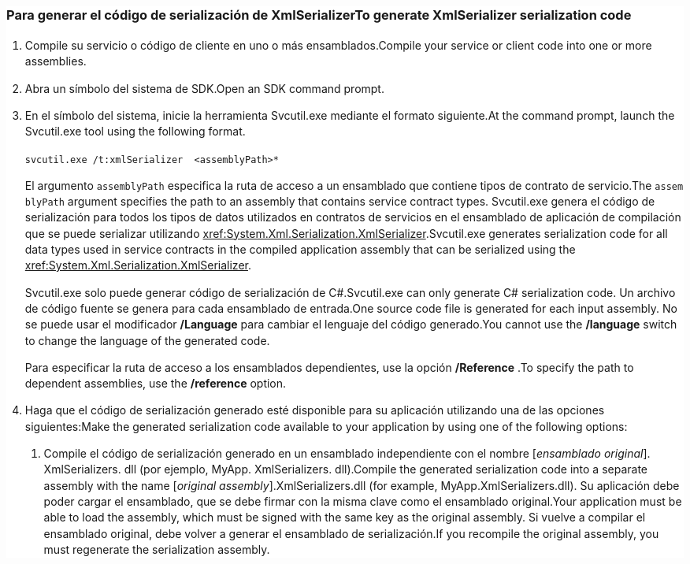 ### <a name="to-generate-xmlserializer-serialization-code"></a><span data-ttu-id="5fb33-108">Para generar el código de serialización de XmlSerializer</span><span class="sxs-lookup"><span data-stu-id="5fb33-108">To generate XmlSerializer serialization code</span></span>  
  
1. <span data-ttu-id="5fb33-109">Compile su servicio o código de cliente en uno o más ensamblados.</span><span class="sxs-lookup"><span data-stu-id="5fb33-109">Compile your service or client code into one or more assemblies.</span></span>  
  
2. <span data-ttu-id="5fb33-110">Abra un símbolo del sistema de SDK.</span><span class="sxs-lookup"><span data-stu-id="5fb33-110">Open an SDK command prompt.</span></span>  
  
3. <span data-ttu-id="5fb33-111">En el símbolo del sistema, inicie la herramienta Svcutil.exe mediante el formato siguiente.</span><span class="sxs-lookup"><span data-stu-id="5fb33-111">At the command prompt, launch the Svcutil.exe tool using the following format.</span></span>  
  
    ```console  
    svcutil.exe /t:xmlSerializer  <assemblyPath>*  
    ```  
  
     <span data-ttu-id="5fb33-112">El argumento `assemblyPath` especifica la ruta de acceso a un ensamblado que contiene tipos de contrato de servicio.</span><span class="sxs-lookup"><span data-stu-id="5fb33-112">The `assemblyPath` argument specifies the path to an assembly that contains service contract types.</span></span> <span data-ttu-id="5fb33-113">Svcutil.exe genera el código de serialización para todos los tipos de datos utilizados en contratos de servicios en el ensamblado de aplicación de compilación que se puede serializar utilizando <xref:System.Xml.Serialization.XmlSerializer>.</span><span class="sxs-lookup"><span data-stu-id="5fb33-113">Svcutil.exe generates serialization code for all data types used in service contracts in the compiled application assembly that can be serialized using the <xref:System.Xml.Serialization.XmlSerializer>.</span></span>  
  
     <span data-ttu-id="5fb33-114">Svcutil.exe solo puede generar código de serialización de C#.</span><span class="sxs-lookup"><span data-stu-id="5fb33-114">Svcutil.exe can only generate C# serialization code.</span></span> <span data-ttu-id="5fb33-115">Un archivo de código fuente se genera para cada ensamblado de entrada.</span><span class="sxs-lookup"><span data-stu-id="5fb33-115">One source code file is generated for each input assembly.</span></span> <span data-ttu-id="5fb33-116">No se puede usar el modificador **/Language** para cambiar el lenguaje del código generado.</span><span class="sxs-lookup"><span data-stu-id="5fb33-116">You cannot use the **/language** switch to change the language of the generated code.</span></span>  
  
     <span data-ttu-id="5fb33-117">Para especificar la ruta de acceso a los ensamblados dependientes, use la opción **/Reference** .</span><span class="sxs-lookup"><span data-stu-id="5fb33-117">To specify the path to dependent assemblies, use the **/reference** option.</span></span>  
  
4. <span data-ttu-id="5fb33-118">Haga que el código de serialización generado esté disponible para su aplicación utilizando una de las opciones siguientes:</span><span class="sxs-lookup"><span data-stu-id="5fb33-118">Make the generated serialization code available to your application by using one of the following options:</span></span>  
  
    1. <span data-ttu-id="5fb33-119">Compile el código de serialización generado en un ensamblado independiente con el nombre [*ensamblado original*]. XmlSerializers. dll (por ejemplo, MyApp. XmlSerializers. dll).</span><span class="sxs-lookup"><span data-stu-id="5fb33-119">Compile the generated serialization code into a separate assembly with the name [*original assembly*].XmlSerializers.dll (for example, MyApp.XmlSerializers.dll).</span></span> <span data-ttu-id="5fb33-120">Su aplicación debe poder cargar el ensamblado, que se debe firmar con la misma clave como el ensamblado original.</span><span class="sxs-lookup"><span data-stu-id="5fb33-120">Your application must be able to load the assembly, which must be signed with the same key as the original assembly.</span></span> <span data-ttu-id="5fb33-121">Si vuelve a compilar el ensamblado original, debe volver a generar el ensamblado de serialización.</span><span class="sxs-lookup"><span data-stu-id="5fb33-121">If you recompile the original assembly, you must regenerate the serialization assembly.</span></span>  
  